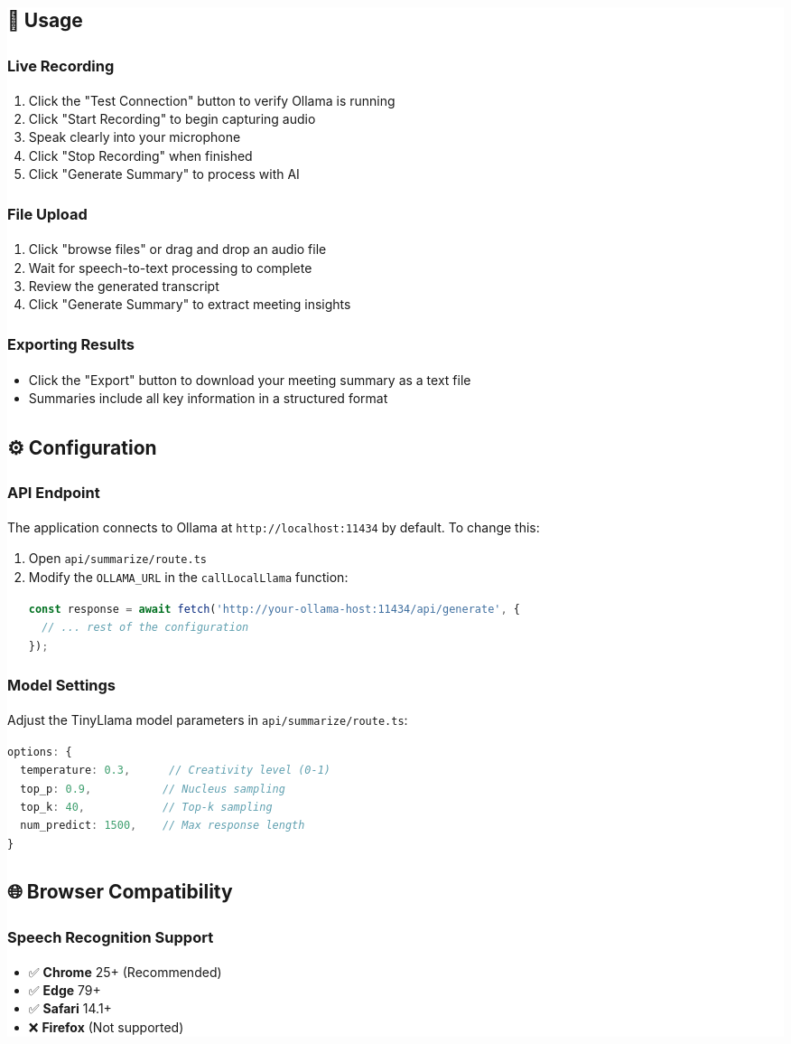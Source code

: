 ## 🎯 Usage

### Live Recording
1. Click the "Test Connection" button to verify Ollama is running
2. Click "Start Recording" to begin capturing audio
3. Speak clearly into your microphone
4. Click "Stop Recording" when finished
5. Click "Generate Summary" to process with AI

### File Upload
1. Click "browse files" or drag and drop an audio file
2. Wait for speech-to-text processing to complete
3. Review the generated transcript
4. Click "Generate Summary" to extract meeting insights

### Exporting Results
- Click the "Export" button to download your meeting summary as a text file
- Summaries include all key information in a structured format

## ⚙️ Configuration

### API Endpoint
The application connects to Ollama at `http://localhost:11434` by default. To change this:

1. Open `api/summarize/route.ts`
2. Modify the `OLLAMA_URL` in the `callLocalLlama` function:
   ```typescript
   const response = await fetch('http://your-ollama-host:11434/api/generate', {
     // ... rest of the configuration
   });
   ```

### Model Settings
Adjust the TinyLlama model parameters in `api/summarize/route.ts`:

```typescript
options: {
  temperature: 0.3,      // Creativity level (0-1)
  top_p: 0.9,           // Nucleus sampling
  top_k: 40,            // Top-k sampling
  num_predict: 1500,    // Max response length
}
```

## 🌐 Browser Compatibility

### Speech Recognition Support
- ✅ **Chrome** 25+ (Recommended)
- ✅ **Edge** 79+
- ✅ **Safari** 14.1+
- ❌ **Firefox** (Not supported)

